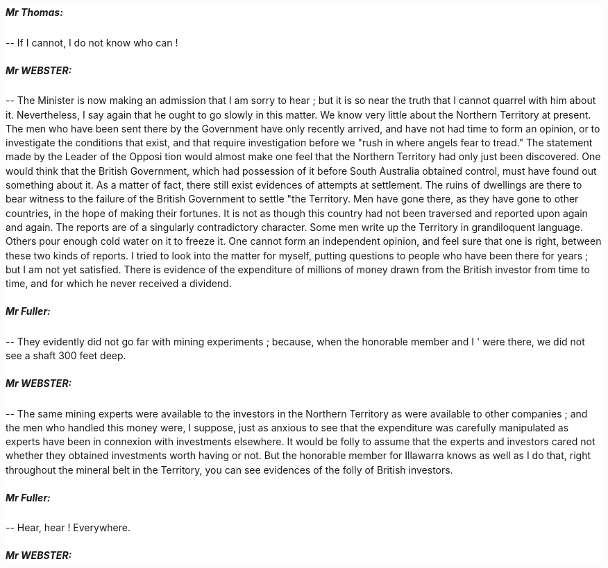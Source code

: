 
##### Mr Thomas:

--  If I cannot, I do not know who can ! 

##### Mr WEBSTER:

-- The Minister is now making an admission that I am sorry to hear ; but it is so near the truth that I cannot quarrel with him about it. Nevertheless, I say again that he ought to go slowly in this matter. We know very little about the Northern Territory at present. The men who have been sent there by the Government have only recently arrived, and have not had time to form an opinion, or to investigate the conditions that exist, and that require investigation before we "rush in where angels fear to tread." The statement made by the Leader of the Opposi tion would almost make one feel that the Northern Territory had only just been discovered. One would think that the British Government, which had possession of it before South Australia obtained control, must have found out something about  it.  As  a  matter of fact, there still exist evidences of attempts at settlement. The ruins  of  dwellings are there to bear witness to the failure of the British Government  to  settle "the Territory. Men have gone there, as they have gone  to  other countries, in the hope of making their fortunes.  It is  not as though this country had not been traversed and reported upon again and again. The reports are of a singularly contradictory character. Some men write up the Territory in grandiloquent language. Others pour enough cold water on it to freeze it. One cannot form an independent opinion, and feel sure that one is right, between these two kinds of reports. I tried to look into the matter for myself, putting questions to people who have been there for years ; but I am not yet satisfied. There is evidence of the expenditure of millions of money drawn from the British investor from time to time, and for which he never received a dividend. 

##### Mr Fuller:

-- They evidently did not go far with mining experiments ; because, when the honorable member and I ' were there, we did not see a shaft  300  feet deep. 

##### Mr WEBSTER:

-- The same mining experts were available to the investors in the Northern Territory as were available to other companies ; and the men who handled this money were, I suppose, just as anxious to see that the expenditure was carefully manipulated as experts have been in connexion with investments elsewhere. It would be folly to assume that the experts and investors cared not whether they obtained investments worth having or not. But the honorable member for Illawarra knows as well as I do that, right throughout the mineral belt in the Territory, you can see evidences of the folly of British investors. 

##### Mr Fuller:

--  Hear, hear ! Everywhere. 

##### Mr WEBSTER:
